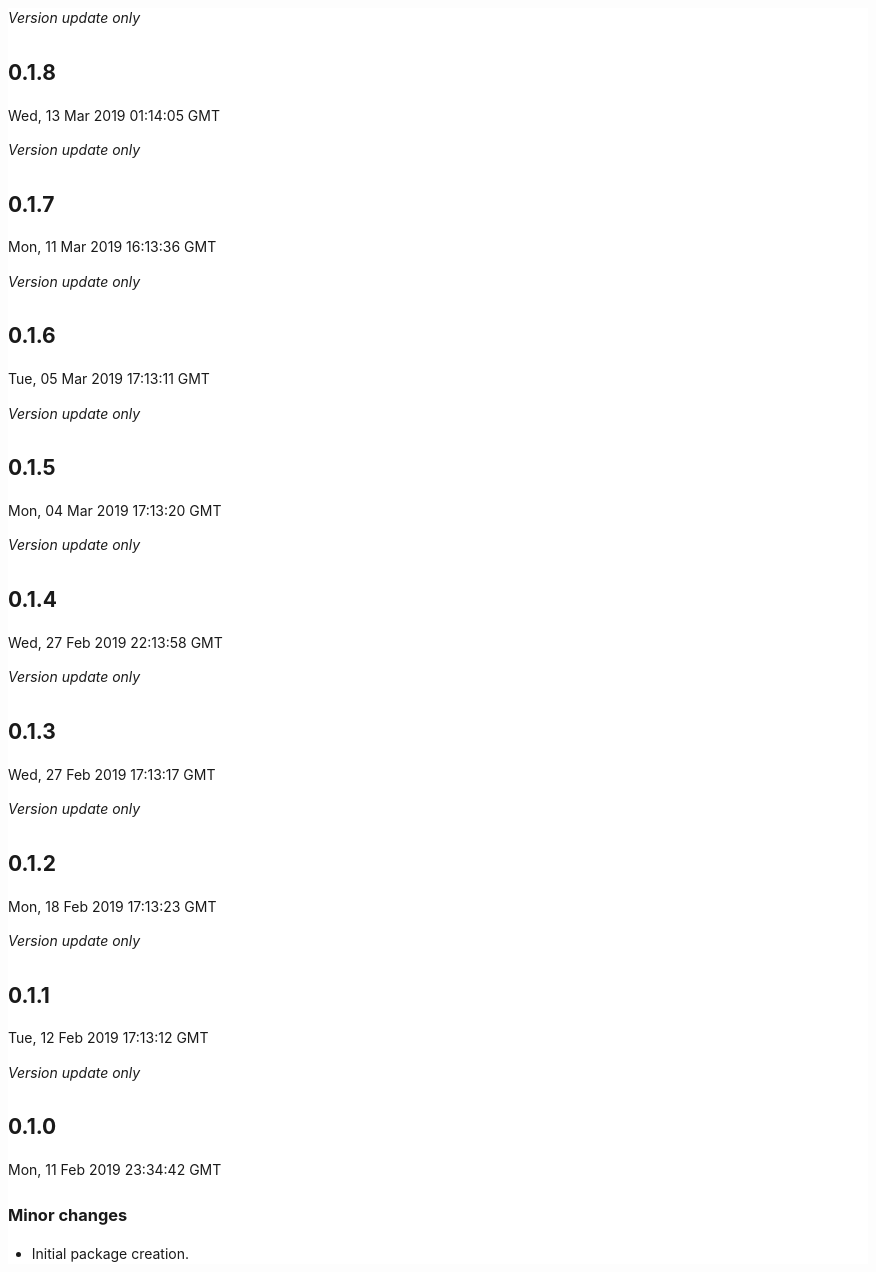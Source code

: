 _Version update only_

## 0.1.8
Wed, 13 Mar 2019 01:14:05 GMT

_Version update only_

## 0.1.7
Mon, 11 Mar 2019 16:13:36 GMT

_Version update only_

## 0.1.6
Tue, 05 Mar 2019 17:13:11 GMT

_Version update only_

## 0.1.5
Mon, 04 Mar 2019 17:13:20 GMT

_Version update only_

## 0.1.4
Wed, 27 Feb 2019 22:13:58 GMT

_Version update only_

## 0.1.3
Wed, 27 Feb 2019 17:13:17 GMT

_Version update only_

## 0.1.2
Mon, 18 Feb 2019 17:13:23 GMT

_Version update only_

## 0.1.1
Tue, 12 Feb 2019 17:13:12 GMT

_Version update only_

## 0.1.0
Mon, 11 Feb 2019 23:34:42 GMT

### Minor changes

- Initial package creation.

